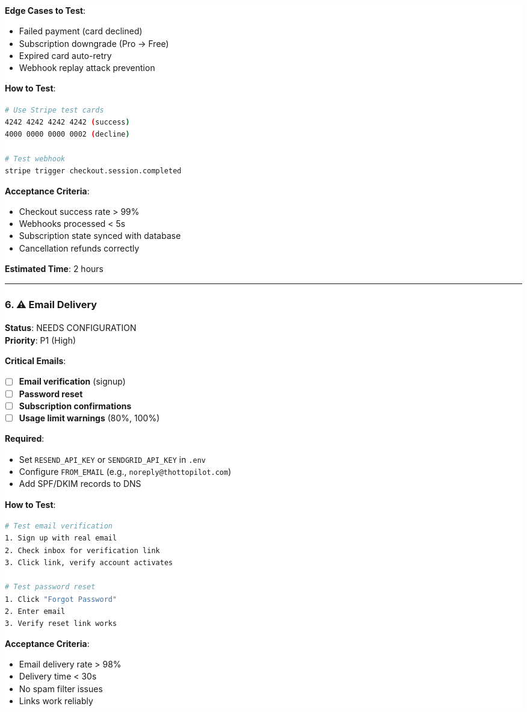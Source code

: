 **Edge Cases to Test**:
- Failed payment (card declined)
- Subscription downgrade (Pro → Free)
- Expired card auto-retry
- Webhook replay attack prevention

**How to Test**:
```bash
# Use Stripe test cards
4242 4242 4242 4242 (success)
4000 0000 0000 0002 (decline)

# Test webhook
stripe trigger checkout.session.completed
```

**Acceptance Criteria**:
- Checkout success rate > 99%
- Webhooks processed < 5s
- Subscription state synced with database
- Cancellation refunds correctly

**Estimated Time**: 2 hours

---

### 6. ⚠️ Email Delivery
**Status**: NEEDS CONFIGURATION  
**Priority**: P1 (High)

**Critical Emails**:
- [ ] **Email verification** (signup)
- [ ] **Password reset**
- [ ] **Subscription confirmations**
- [ ] **Usage limit warnings** (80%, 100%)

**Required**:
- Set `RESEND_API_KEY` or `SENDGRID_API_KEY` in `.env`
- Configure `FROM_EMAIL` (e.g., `noreply@thottopilot.com`)
- Add SPF/DKIM records to DNS

**How to Test**:
```bash
# Test email verification
1. Sign up with real email
2. Check inbox for verification link
3. Click link, verify account activates

# Test password reset
1. Click "Forgot Password"
2. Enter email
3. Verify reset link works
```

**Acceptance Criteria**:
- Email delivery rate > 98%
- Delivery time < 30s
- No spam filter issues
- Links work reliably
